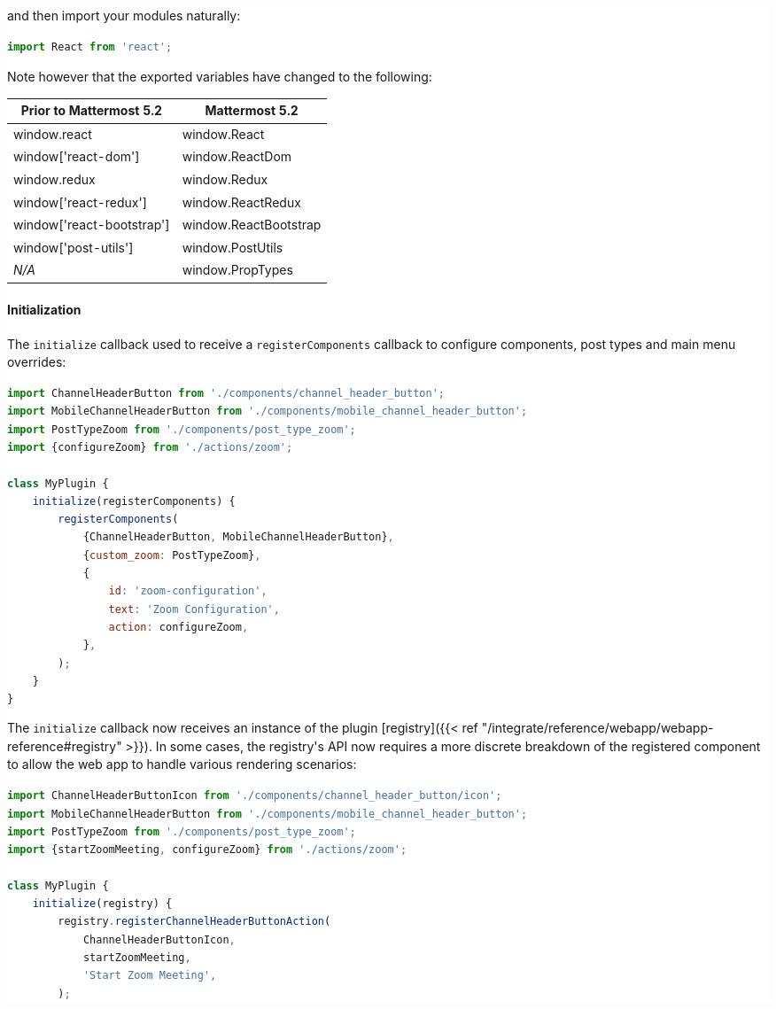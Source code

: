 and then import your modules naturally:

```js
import React from 'react';
```

Note however that the exported variables have changed to the following:

| Prior to Mattermost 5.2   | Mattermost 5.2        |
|---------------------------|-----------------------|
| window.react              | window.React          |
| window['react-dom']       | window.ReactDom       |
| window.redux              | window.Redux          |
| window['react-redux']     | window.ReactRedux     |
| window['react-bootstrap'] | window.ReactBootstrap |
| window['post-utils']      | window.PostUtils      |
| _N/A_                     | window.PropTypes      |

#### Initialization

The `initialize` callback used to receive a `registerComponents` callback to configure components, post types and main menu overrides:

```js
import ChannelHeaderButton from './components/channel_header_button';
import MobileChannelHeaderButton from './components/mobile_channel_header_button';
import PostTypeZoom from './components/post_type_zoom';
import {configureZoom} from './actions/zoom';

class MyPlugin {
    initialize(registerComponents) {
        registerComponents(
            {ChannelHeaderButton, MobileChannelHeaderButton},
            {custom_zoom: PostTypeZoom},
            {
                id: 'zoom-configuration',
                text: 'Zoom Configuration',
                action: configureZoom,
            },
        );
    }
}
```

The `initialize` callback now receives an instance of the plugin [registry]({{< ref "/integrate/reference/webapp/webapp-reference#registry" >}}). In some cases, the registry's API now requires a more discrete breakdown of the registered component to allow the web app to handle various rendering scenarios:

```js
import ChannelHeaderButtonIcon from './components/channel_header_button/icon';
import MobileChannelHeaderButton from './components/mobile_channel_header_button';
import PostTypeZoom from './components/post_type_zoom';
import {startZoomMeeting, configureZoom} from './actions/zoom';

class MyPlugin {
    initialize(registry) {
        registry.registerChannelHeaderButtonAction(
            ChannelHeaderButtonIcon,
            startZoomMeeting,
            'Start Zoom Meeting',
        );

```